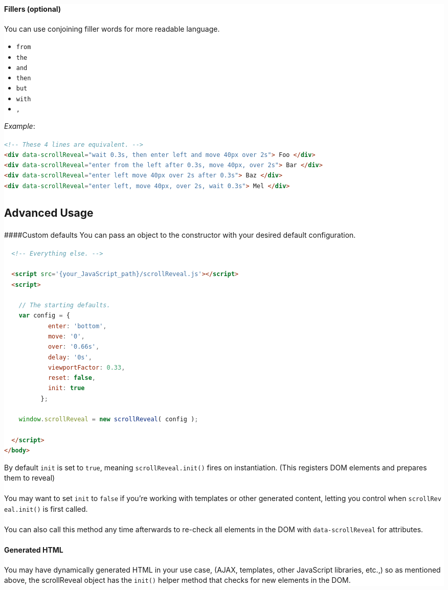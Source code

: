 #### Fillers (optional)
You can use conjoining filler words for more readable language.

- `from`
- `the`
- `and`
- `then`
- `but`
- `with`
- `,`

*Example*:
```html
<!-- These 4 lines are equivalent. -->
<div data-scrollReveal="wait 0.3s, then enter left and move 40px over 2s"> Foo </div>
<div data-scrollReveal="enter from the left after 0.3s, move 40px, over 2s"> Bar </div>
<div data-scrollReveal="enter left move 40px over 2s after 0.3s"> Baz </div>
<div data-scrollReveal="enter left, move 40px, over 2s, wait 0.3s"> Mel </div>

```
Advanced Usage
--------------
####Custom defaults
You can pass an object to the constructor with your desired default configuration.
```html
  <!-- Everything else. -->

  <script src='{your_JavaScript_path}/scrollReveal.js'></script>
  <script>

    // The starting defaults.
    var config = {
            enter: 'bottom',
            move: '0',
            over: '0.66s',
            delay: '0s',
            viewportFactor: 0.33,
            reset: false,
            init: true
          };

    window.scrollReveal = new scrollReveal( config );

  </script>
</body>
```
By default `init` is set to `true`, meaning `scrollReveal.init()` fires on instantiation. (This registers DOM elements and prepares them to reveal)<br><br>You may want to set `init` to `false` if you’re working with templates or other generated content, letting you control when `scrollReveal.init()` is first called.<br><br>You can also call this method any time afterwards to re-check all elements in the DOM with `data-scrollReveal` for attributes.

#### Generated HTML
You may have dynamically generated HTML in your use case, (AJAX, templates, other JavaScript libraries, etc.,) so as mentioned above, the scrollReveal object has the `init()` helper method that checks for new elements in the DOM.
